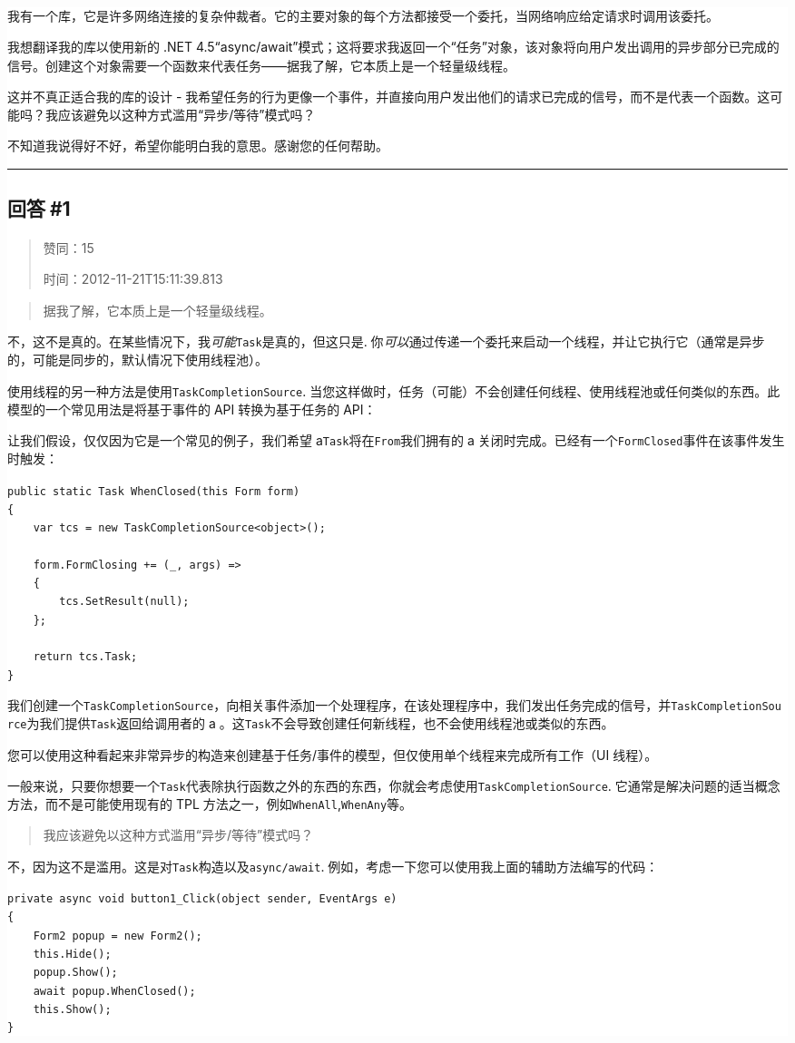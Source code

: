 我有一个库，它是许多网络连接的复杂仲裁者。它的主要对象的每个方法都接受一个委托，当网络响应给定请求时调用该委托。

我想翻译我的库以使用新的 .NET 4.5“async/await”模式；这将要求我返回一个“任务”对象，该对象将向用户发出调用的异步部分已完成的信号。创建这个对象需要一个函数来代表任务——据我了解，它本质上是一个轻量级线程。

这并不真正适合我的库的设计 - 我希望任务的行为更像一个事件，并直接向用户发出他们的请求已完成的信号，而不是代表一个函数。这可能吗？我应该避免以这种方式滥用“异步/等待”模式吗？

不知道我说得好不好，希望你能明白我的意思。感谢您的任何帮助。

* * *

## 回答 #1

> 赞同：15
> 
> 时间：2012-11-21T15:11:39.813

> 据我了解，它本质上是一个轻量级线程。

不，这不是真的。在某些情况下，我*可能*`Task`是真的，但这只是. 你*可以*通过传递一个委托来启动一个线程，并让它执行它（通常是异步的，可能是同步的，默认情况下使用线程池）。

使用线程的另一种方法是使用`TaskCompletionSource`. 当您这样做时，任务（可能）不会创建任何线程、使用线程池或任何类似的东西。此模型的一个常见用法是将基于事件的 API 转换为基于任务的 API：

让我们假设，仅仅因为它是一个常见的例子，我们希望 a`Task`将在`From`我们拥有的 a 关闭时完成。已经有一个`FormClosed`事件在该事件发生时触发：

```
public static Task WhenClosed(this Form form)
{
    var tcs = new TaskCompletionSource<object>();

    form.FormClosing += (_, args) =>
    {
        tcs.SetResult(null);
    };

    return tcs.Task;
} 
```

我们创建一个`TaskCompletionSource`，向相关事件添加一个处理程序，在该处理程序中，我们发出任务完成的信号，并`TaskCompletionSource`为我们提供`Task`返回给调用者的 a 。这`Task`不会导致创建任何新线程，也不会使用线程池或类似的东西。

您可以使用这种看起来非常异步的构造来创建基于任务/事件的模型，但仅使用单个线程来完成所有工作（UI 线程）。

一般来说，只要你想要一个`Task`代表除执行函数之外的东西的东西，你就会考虑使用`TaskCompletionSource`. 它通常是解决问题的适当概念方法，而不是可能使用现有的 TPL 方法之一，例如`WhenAll`,`WhenAny`等。

> 我应该避免以这种方式滥用“异步/等待”模式吗？

不，因为这不是滥用。这是对`Task`构造以及`async/await`. 例如，考虑一下您可以使用我上面的辅助方法编写的代码：

```
private async void button1_Click(object sender, EventArgs e)
{
    Form2 popup = new Form2();
    this.Hide();
    popup.Show();
    await popup.WhenClosed();
    this.Show();
} 
```
